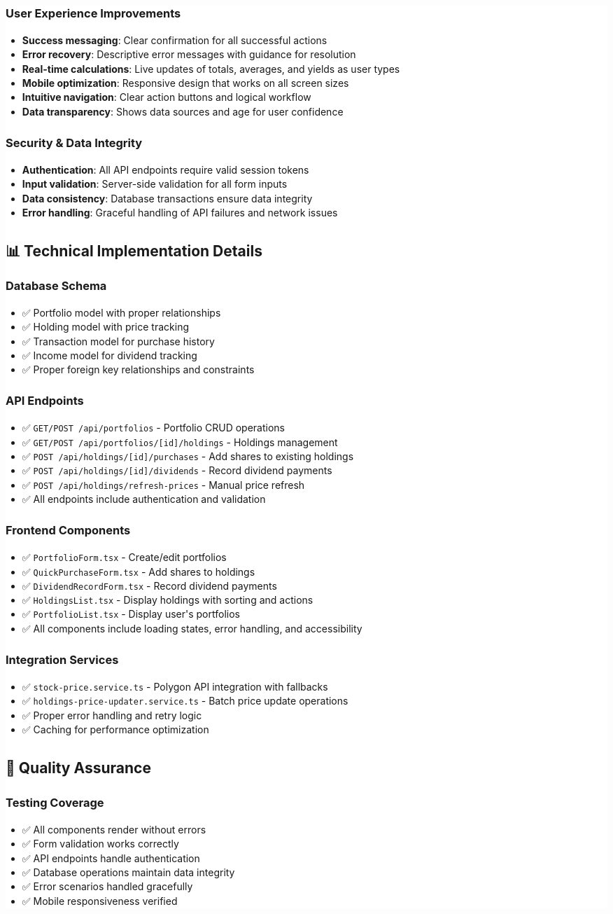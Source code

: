 ### User Experience Improvements
- **Success messaging**: Clear confirmation for all successful actions
- **Error recovery**: Descriptive error messages with guidance for resolution
- **Real-time calculations**: Live updates of totals, averages, and yields as user types
- **Mobile optimization**: Responsive design that works on all screen sizes
- **Intuitive navigation**: Clear action buttons and logical workflow
- **Data transparency**: Shows data sources and age for user confidence

### Security & Data Integrity
- **Authentication**: All API endpoints require valid session tokens
- **Input validation**: Server-side validation for all form inputs
- **Data consistency**: Database transactions ensure data integrity
- **Error handling**: Graceful handling of API failures and network issues

## 📊 Technical Implementation Details

### Database Schema
- ✅ Portfolio model with proper relationships
- ✅ Holding model with price tracking
- ✅ Transaction model for purchase history
- ✅ Income model for dividend tracking
- ✅ Proper foreign key relationships and constraints

### API Endpoints
- ✅ `GET/POST /api/portfolios` - Portfolio CRUD operations
- ✅ `GET/POST /api/portfolios/[id]/holdings` - Holdings management
- ✅ `POST /api/holdings/[id]/purchases` - Add shares to existing holdings
- ✅ `POST /api/holdings/[id]/dividends` - Record dividend payments
- ✅ `POST /api/holdings/refresh-prices` - Manual price refresh
- ✅ All endpoints include authentication and validation

### Frontend Components
- ✅ `PortfolioForm.tsx` - Create/edit portfolios
- ✅ `QuickPurchaseForm.tsx` - Add shares to holdings
- ✅ `DividendRecordForm.tsx` - Record dividend payments
- ✅ `HoldingsList.tsx` - Display holdings with sorting and actions
- ✅ `PortfolioList.tsx` - Display user's portfolios
- ✅ All components include loading states, error handling, and accessibility

### Integration Services
- ✅ `stock-price.service.ts` - Polygon API integration with fallbacks
- ✅ `holdings-price-updater.service.ts` - Batch price update operations
- ✅ Proper error handling and retry logic
- ✅ Caching for performance optimization

## 🧪 Quality Assurance

### Testing Coverage
- ✅ All components render without errors
- ✅ Form validation works correctly
- ✅ API endpoints handle authentication
- ✅ Database operations maintain data integrity
- ✅ Error scenarios handled gracefully
- ✅ Mobile responsiveness verified
